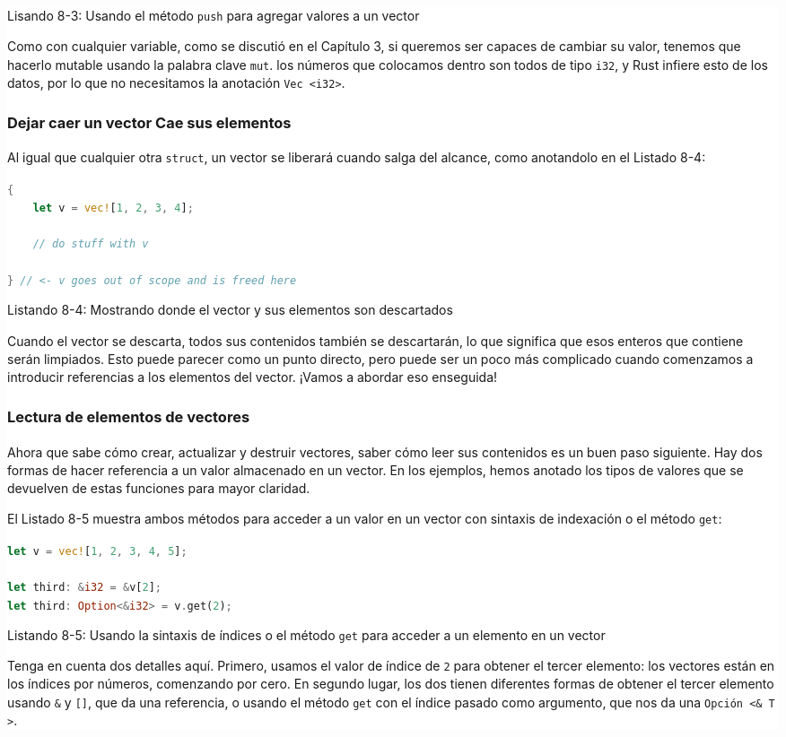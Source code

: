 <span class="caption">Lisando 8-3: Usando el método `push` para agregar valores a un
vector</span>

Como con cualquier variable, como se discutió en el Capítulo 3, si queremos ser capaces de
cambiar su valor, tenemos que hacerlo mutable usando la palabra clave `mut`. 
los números que colocamos dentro son todos de tipo `i32`, y Rust infiere esto de los
datos, por lo que no necesitamos la anotación `Vec <i32>`.

### Dejar caer un vector Cae sus elementos

Al igual que cualquier otra `struct`, un vector se liberará cuando salga del alcance, como
anotandolo en el Listado 8-4:

```rust
{
    let v = vec![1, 2, 3, 4];

    // do stuff with v

} // <- v goes out of scope and is freed here
```

<span class="caption">Listando 8-4: Mostrando donde el vector y sus elementos
son descartados</span>

Cuando el vector se descarta, todos sus contenidos también se descartarán, lo que significa que
esos enteros que contiene serán limpiados. Esto puede parecer como un
punto directo, pero puede ser un poco más complicado cuando comenzamos a
introducir referencias a los elementos del vector. ¡Vamos a abordar eso enseguida!

### Lectura de elementos de vectores

Ahora que sabe cómo crear, actualizar y destruir vectores, saber cómo
leer sus contenidos es un buen paso siguiente. Hay dos formas de hacer referencia a un
valor almacenado en un vector. En los ejemplos, hemos anotado los tipos de
valores que se devuelven de estas funciones para mayor claridad.

El Listado 8-5 muestra ambos métodos para acceder a un valor en un vector con
sintaxis de indexación o el método `get`:

```rust
let v = vec![1, 2, 3, 4, 5];

let third: &i32 = &v[2];
let third: Option<&i32> = v.get(2);
```

<span class="caption">Listando 8-5: Usando la sintaxis de índices o el método `get` para
acceder a un elemento en un vector</span>

Tenga en cuenta dos detalles aquí. Primero, usamos el valor de índice de `2` para obtener el tercer
elemento: los vectores están en los índices por números, comenzando por cero. En segundo lugar, los dos tienen
diferentes formas de obtener el tercer elemento usando `&` y `[]`, que da
una referencia, o usando el método `get` con el índice pasado como
argumento, que nos da una `Opción <& T>`.

